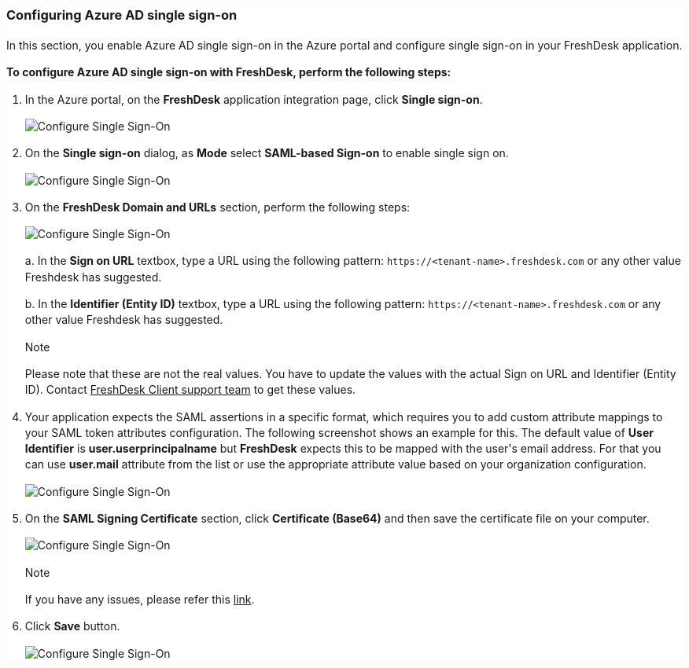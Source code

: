 ### Configuring Azure AD single sign-on

In this section, you enable Azure AD single sign-on in the Azure portal and configure single sign-on in your FreshDesk application.

**To configure Azure AD single sign-on with FreshDesk, perform the following steps:**

1. In the Azure portal, on the **FreshDesk** application integration page, click **Single sign-on**.

	![Configure Single Sign-On][4]

2. On the **Single sign-on** dialog, as **Mode** select **SAML-based Sign-on** to enable single sign on.

	![Configure Single Sign-On](./media/freshdesk-tutorial/tutorial_freshdesk_samlbase.png)

3. On the **FreshDesk Domain and URLs** section, perform the following steps:

	![Configure Single Sign-On](./media/freshdesk-tutorial/tutorial_freshdesk_url.png)

	a. In the **Sign on URL** textbox, type a URL using the following pattern: `https://<tenant-name>.freshdesk.com` or any other value Freshdesk has suggested.
	
	b. In the **Identifier (Entity ID)** textbox, type a URL using the following pattern: `https://<tenant-name>.freshdesk.com` or any other value Freshdesk has suggested.

	> [!NOTE]
	> Please note that these are not the real values. You have to update the values with the actual Sign on URL and Identifier (Entity ID). Contact [FreshDesk Client support team](https://freshdesk.com/helpdesk-software?utm_source=Google-AdWords&utm_medium=Search-IND-Brand&utm_campaign=Search-IND-Brand&utm_term=freshdesk&device=c&gclid=COSH2_LH7NICFVUDvAodBPgBZg) to get these values.

4. Your application expects the SAML assertions in a specific format, which requires you to add custom attribute mappings to your SAML token attributes configuration. The following screenshot shows an example for this. The default value of **User Identifier** is **user.userprincipalname** but **FreshDesk** expects this to be mapped with the user's email address. For that you can use **user.mail** attribute from the list or use the appropriate attribute value based on your organization configuration.

	![Configure Single Sign-On](./media/freshdesk-tutorial/tutorial_attribute.png)

5. On the **SAML Signing Certificate** section, click **Certificate (Base64)** and then save the certificate file on your computer.

	![Configure Single Sign-On](./media/freshdesk-tutorial/tutorial_freshdesk_certificate.png)

	> [!NOTE]
	> If you have any issues, please refer this [link](https://support.freshdesk.com/support/discussions/topics/317543).

6. Click **Save** button.

	![Configure Single Sign-On](./media/freshdesk-tutorial/tutorial_general_400.png)


[1]: ./media/freshdesk-tutorial/tutorial_general_01.png
[2]: ./media/freshdesk-tutorial/tutorial_general_02.png
[3]: ./media/freshdesk-tutorial/tutorial_general_03.png
[4]: ./media/freshdesk-tutorial/tutorial_general_04.png
[100]: ./media/freshdesk-tutorial/tutorial_general_100.png
[200]: ./media/freshdesk-tutorial/tutorial_general_200.png
[201]: ./media/freshdesk-tutorial/tutorial_general_201.png
[202]: ./media/freshdesk-tutorial/tutorial_general_202.png
[203]: ./media/freshdesk-tutorial/tutorial_general_203.png